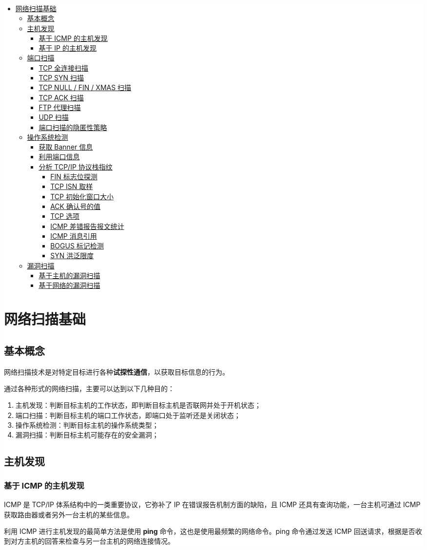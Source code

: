 - [网络扫描基础](#%E7%BD%91%E7%BB%9C%E6%89%AB%E6%8F%8F%E5%9F%BA%E7%A1%80)
  - [基本概念](#%E5%9F%BA%E6%9C%AC%E6%A6%82%E5%BF%B5)
  - [主机发现](#%E4%B8%BB%E6%9C%BA%E5%8F%91%E7%8E%B0)
    - [基于 ICMP 的主机发现](#%E5%9F%BA%E4%BA%8E-icmp-%E7%9A%84%E4%B8%BB%E6%9C%BA%E5%8F%91%E7%8E%B0)
    - [基于 IP 的主机发现](#%E5%9F%BA%E4%BA%8E-ip-%E7%9A%84%E4%B8%BB%E6%9C%BA%E5%8F%91%E7%8E%B0)
  - [端口扫描](#%E7%AB%AF%E5%8F%A3%E6%89%AB%E6%8F%8F)
    - [TCP 全连接扫描](#tcp-%E5%85%A8%E8%BF%9E%E6%8E%A5%E6%89%AB%E6%8F%8F)
    - [TCP SYN 扫描](#tcp-syn-%E6%89%AB%E6%8F%8F)
    - [TCP NULL / FIN / XMAS 扫描](#tcp-null-fin-xmas-%E6%89%AB%E6%8F%8F)
    - [TCP ACK 扫描](#tcp-ack-%E6%89%AB%E6%8F%8F)
    - [FTP 代理扫描](#ftp-%E4%BB%A3%E7%90%86%E6%89%AB%E6%8F%8F)
    - [UDP 扫描](#udp-%E6%89%AB%E6%8F%8F)
    - [端口扫描的隐匿性策略](#%E7%AB%AF%E5%8F%A3%E6%89%AB%E6%8F%8F%E7%9A%84%E9%9A%90%E5%8C%BF%E6%80%A7%E7%AD%96%E7%95%A5)
  - [操作系统检测](#%E6%93%8D%E4%BD%9C%E7%B3%BB%E7%BB%9F%E6%A3%80%E6%B5%8B)
    - [获取 Banner 信息](#%E8%8E%B7%E5%8F%96-banner-%E4%BF%A1%E6%81%AF)
    - [利用端口信息](#%E5%88%A9%E7%94%A8%E7%AB%AF%E5%8F%A3%E4%BF%A1%E6%81%AF)
    - [分析 TCP/IP 协议栈指纹](#%E5%88%86%E6%9E%90-tcpip-%E5%8D%8F%E8%AE%AE%E6%A0%88%E6%8C%87%E7%BA%B9)
      - [FIN 标志位探测](#fin-%E6%A0%87%E5%BF%97%E4%BD%8D%E6%8E%A2%E6%B5%8B)
      - [TCP ISN 取样](#tcp-isn-%E5%8F%96%E6%A0%B7)
      - [TCP 初始化窗口大小](#tcp-%E5%88%9D%E5%A7%8B%E5%8C%96%E7%AA%97%E5%8F%A3%E5%A4%A7%E5%B0%8F)
      - [ACK 确认号的值](#ack-%E7%A1%AE%E8%AE%A4%E5%8F%B7%E7%9A%84%E5%80%BC)
      - [TCP 选项](#tcp-%E9%80%89%E9%A1%B9)
      - [ICMP 差错报告报文统计](#icmp-%E5%B7%AE%E9%94%99%E6%8A%A5%E5%91%8A%E6%8A%A5%E6%96%87%E7%BB%9F%E8%AE%A1)
      - [ICMP 消息引用](#icmp-%E6%B6%88%E6%81%AF%E5%BC%95%E7%94%A8)
      - [BOGUS 标记检测](#bogus-%E6%A0%87%E8%AE%B0%E6%A3%80%E6%B5%8B)
      - [SYN 洪泛限度](#syn-%E6%B4%AA%E6%B3%9B%E9%99%90%E5%BA%A6)
  - [漏洞扫描](#%E6%BC%8F%E6%B4%9E%E6%89%AB%E6%8F%8F)
    - [基于主机的漏洞扫描](#%E5%9F%BA%E4%BA%8E%E4%B8%BB%E6%9C%BA%E7%9A%84%E6%BC%8F%E6%B4%9E%E6%89%AB%E6%8F%8F)
    - [基于网络的漏洞扫描](#%E5%9F%BA%E4%BA%8E%E7%BD%91%E7%BB%9C%E7%9A%84%E6%BC%8F%E6%B4%9E%E6%89%AB%E6%8F%8F)

# 网络扫描基础 

## 基本概念 

网络扫描技术是对特定目标进行各种**试探性通信**，以获取目标信息的行为。

通过各种形式的网络扫描，主要可以达到以下几种目的：

1.  主机发现：判断目标主机的工作状态，即判断目标主机是否联网并处于开机状态；
2.  端口扫描：判断目标主机的端口工作状态，即端口处于监听还是关闭状态；
3.  操作系统检测：判断目标主机的操作系统类型；
4.  漏洞扫描：判断目标主机可能存在的安全漏洞；

## 主机发现 

### 基于 ICMP 的主机发现 

ICMP 是 TCP/IP 体系结构中的一类重要协议，它弥补了 IP 在错误报告机制方面的缺陷，且 ICMP 还具有查询功能，一台主机可通过 ICMP 获取路由器或者另外一台主机的某些信息。

利用 ICMP 进行主机发现的最简单方法是使用 **ping** 命令，这也是使用最频繁的网络命令。ping  命令通过发送 ICMP 回送请求，根据是否收到对方主机的回答来检查与另一台主机的网络连接情况。
